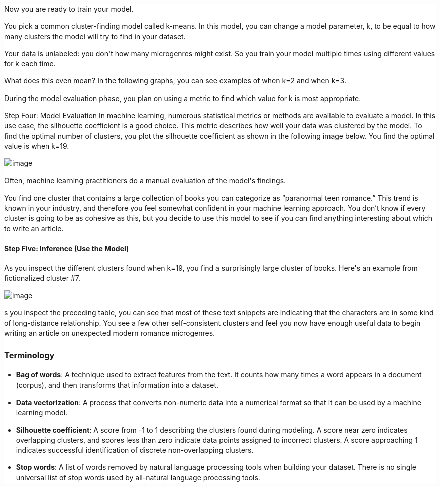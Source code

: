 Now you are ready to train your model.

You pick a common cluster-finding model called k-means. In this model, you can change a model parameter, k, to be equal to how many clusters the model will try to find in your dataset.

Your data is unlabeled: you don't how many microgenres might exist. So you train your model multiple times using different values for k each time.

What does this even mean? In the following graphs, you can see examples of when k=2 and when k=3.

During the model evaluation phase, you plan on using a metric to find which value for k is most appropriate.

Step Four: Model Evaluation
In machine learning, numerous statistical metrics or methods are available to evaluate a model. In this use case, the silhouette coefficient is a good choice. This metric describes how well your data was clustered by the model. To find the optimal number of clusters, you plot the silhouette coefficient as shown in the following image below. You find the optimal value is when k=19.

![image](https://video.udacity-data.com/topher/2021/April/60899147_k19b/k19b.png)

Often, machine learning practitioners do a manual evaluation of the model's findings.

You find one cluster that contains a large collection of books you can categorize as “paranormal teen romance.” This trend is known in your industry, and therefore you feel somewhat confident in your machine learning approach. You don’t know if every cluster is going to be as cohesive as this, but you decide to use this model to see if you can find anything interesting about which to write an article.


#### Step Five: Inference (Use the Model)

As you inspect the different clusters found when k=19, you find a surprisingly large cluster of books. Here's an example from fictionalized cluster #7.


![image](https://video.udacity-data.com/topher/2021/April/6075d66a_silhou/silhou.png)


s you inspect the preceding table, you can see that most of these text snippets are indicating that the characters are in some kind of long-distance relationship. You see a few other self-consistent clusters and feel you now have enough useful data to begin writing an article on unexpected modern romance microgenres.

### Terminology
* **Bag of words**: A technique used to extract features from the text. It counts how many times a word appears in a document (corpus), and then transforms that information into a dataset.

* **Data vectorization**: A process that converts non-numeric data into a numerical format so that it can be used by a machine learning model.
* **Silhouette coefficient**: A score from -1 to 1 describing the clusters found during modeling. A score near zero indicates overlapping clusters, and scores less than zero indicate data points assigned to incorrect clusters. A score approaching 1 indicates successful identification of discrete non-overlapping clusters.
* **Stop words**: A list of words removed by natural language processing tools when building your dataset. There is no single universal list of stop words used by all-natural language processing tools.
